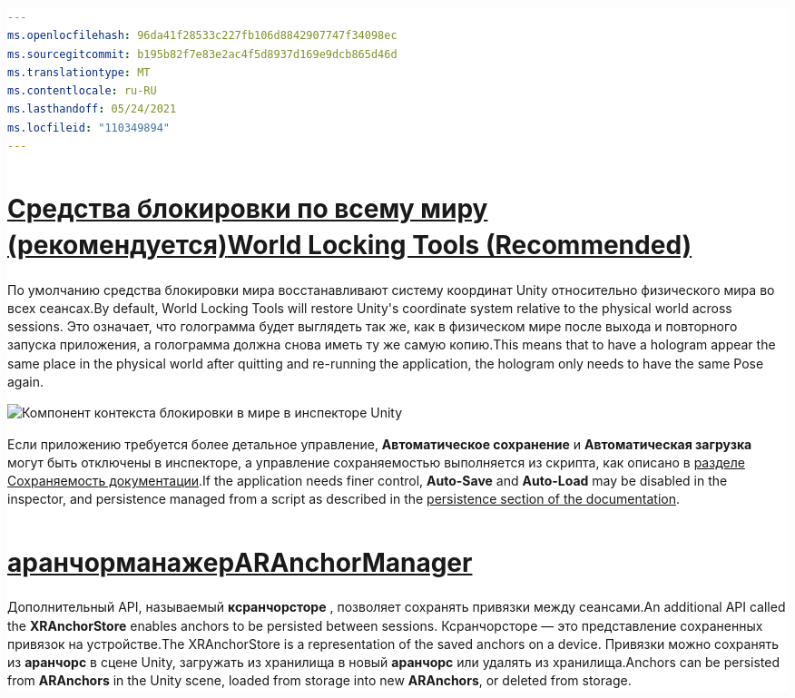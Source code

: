 ```yaml
---
ms.openlocfilehash: 96da41f28533c227fb106d8842907747f34098ec
ms.sourcegitcommit: b195b82f7e83e2ac4f5d8937d169e9dcb865d46d
ms.translationtype: MT
ms.contentlocale: ru-RU
ms.lasthandoff: 05/24/2021
ms.locfileid: "110349894"
---
```

# <a name="world-locking-tools-recommended"></a>[<span data-ttu-id="0e420-101">Средства блокировки по всему миру (рекомендуется)</span><span class="sxs-lookup"><span data-stu-id="0e420-101">World Locking Tools (Recommended)</span></span>](#tab/wlt)

<span data-ttu-id="0e420-102">По умолчанию средства блокировки мира восстанавливают систему координат Unity относительно физического мира во всех сеансах.</span><span class="sxs-lookup"><span data-stu-id="0e420-102">By default, World Locking Tools will restore Unity's coordinate system relative to the physical world across sessions.</span></span> <span data-ttu-id="0e420-103">Это означает, что голограмма будет выглядеть так же, как в физическом мире после выхода и повторного запуска приложения, а голограмма должна снова иметь ту же самую копию.</span><span class="sxs-lookup"><span data-stu-id="0e420-103">This means that to have a hologram appear the same place in the physical world after quitting and re-running the application, the hologram only needs to have the same Pose again.</span></span>

![Компонент контекста блокировки в мире в инспекторе Unity](../../images/world-locking-tools-img-02.png)

<span data-ttu-id="0e420-105">Если приложению требуется более детальное управление, **Автоматическое сохранение** и **Автоматическая загрузка** могут быть отключены в инспекторе, а управление сохраняемостью выполняется из скрипта, как описано в [разделе Сохраняемость документации](https://microsoft.github.io/MixedReality-WorldLockingTools-Unity/DocGen/Documentation/Concepts/Advanced/Persistence.html).</span><span class="sxs-lookup"><span data-stu-id="0e420-105">If the application needs finer control, **Auto-Save** and **Auto-Load** may be disabled in the inspector, and persistence managed from a script as described in the [persistence section of the documentation](https://microsoft.github.io/MixedReality-WorldLockingTools-Unity/DocGen/Documentation/Concepts/Advanced/Persistence.html).</span></span>

# <a name="aranchormanager"></a>[<span data-ttu-id="0e420-106">аранчорманажер</span><span class="sxs-lookup"><span data-stu-id="0e420-106">ARAnchorManager</span></span>](#tab/anchorstore)

<span data-ttu-id="0e420-107">Дополнительный API, называемый **ксранчорсторе** , позволяет сохранять привязки между сеансами.</span><span class="sxs-lookup"><span data-stu-id="0e420-107">An additional API called the **XRAnchorStore** enables anchors to be persisted between sessions.</span></span> <span data-ttu-id="0e420-108">Ксранчорсторе — это представление сохраненных привязок на устройстве.</span><span class="sxs-lookup"><span data-stu-id="0e420-108">The XRAnchorStore is a representation of the saved anchors on a device.</span></span> <span data-ttu-id="0e420-109">Привязки можно сохранять из **аранчорс** в сцене Unity, загружать из хранилища в новый **аранчорс** или удалять из хранилища.</span><span class="sxs-lookup"><span data-stu-id="0e420-109">Anchors can be persisted from **ARAnchors** in the Unity scene, loaded from storage into new **ARAnchors**, or deleted from storage.</span></span>
